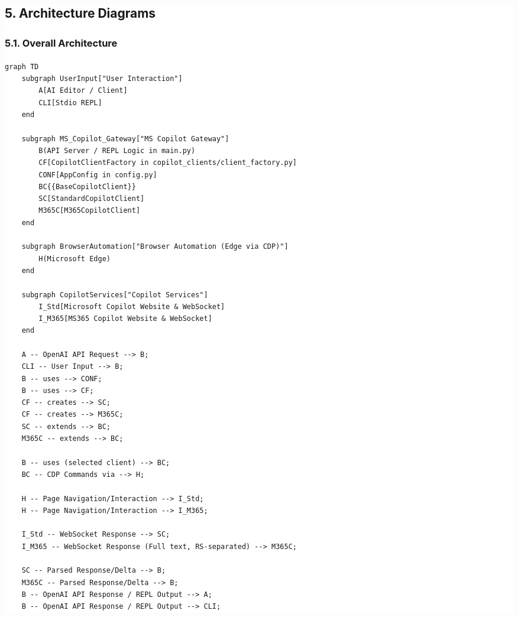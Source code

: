 ## 5. Architecture Diagrams

### 5.1. Overall Architecture

```mermaid
graph TD
    subgraph UserInput["User Interaction"]
        A[AI Editor / Client]
        CLI[Stdio REPL]
    end

    subgraph MS_Copilot_Gateway["MS Copilot Gateway"]
        B(API Server / REPL Logic in main.py)
        CF[CopilotClientFactory in copilot_clients/client_factory.py]
        CONF[AppConfig in config.py]
        BC{{BaseCopilotClient}}
        SC[StandardCopilotClient]
        M365C[M365CopilotClient]
    end

    subgraph BrowserAutomation["Browser Automation (Edge via CDP)"]
        H(Microsoft Edge)
    end

    subgraph CopilotServices["Copilot Services"]
        I_Std[Microsoft Copilot Website & WebSocket]
        I_M365[MS365 Copilot Website & WebSocket]
    end

    A -- OpenAI API Request --> B;
    CLI -- User Input --> B;
    B -- uses --> CONF;
    B -- uses --> CF;
    CF -- creates --> SC;
    CF -- creates --> M365C;
    SC -- extends --> BC;
    M365C -- extends --> BC;
    
    B -- uses (selected client) --> BC;
    BC -- CDP Commands via --> H;

    H -- Page Navigation/Interaction --> I_Std;
    H -- Page Navigation/Interaction --> I_M365;

    I_Std -- WebSocket Response --> SC;
    I_M365 -- WebSocket Response (Full text, RS-separated) --> M365C;

    SC -- Parsed Response/Delta --> B;
    M365C -- Parsed Response/Delta --> B;
    B -- OpenAI API Response / REPL Output --> A;
    B -- OpenAI API Response / REPL Output --> CLI;
```

